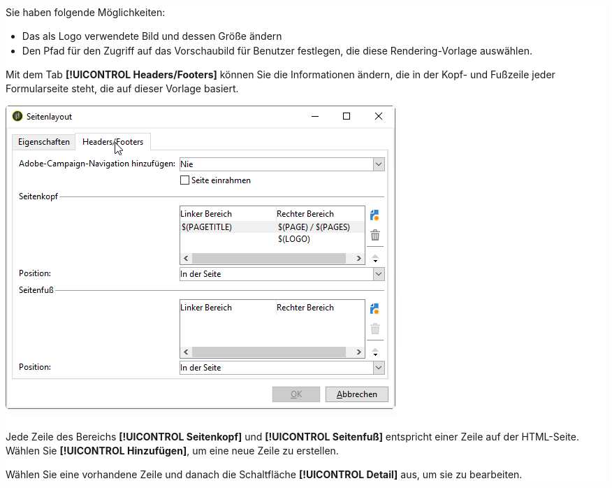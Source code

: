 Sie haben folgende Möglichkeiten:

* Das als Logo verwendete Bild und dessen Größe ändern
* Den Pfad für den Zugriff auf das Vorschaubild für Benutzer festlegen, die diese Rendering-Vorlage auswählen.

Mit dem Tab **[!UICONTROL Headers/Footers]** können Sie die Informationen ändern, die in der Kopf- und Fußzeile jeder Formularseite steht, die auf dieser Vorlage basiert.

![](assets/s_ncs_admin_survey_render_edit_header.png)

Jede Zeile des Bereichs **[!UICONTROL Seitenkopf]** und **[!UICONTROL Seitenfuß]** entspricht einer Zeile auf der HTML-Seite. Wählen Sie **[!UICONTROL Hinzufügen]**, um eine neue Zeile zu erstellen.

Wählen Sie eine vorhandene Zeile und danach die Schaltfläche **[!UICONTROL Detail]** aus, um sie zu bearbeiten.
